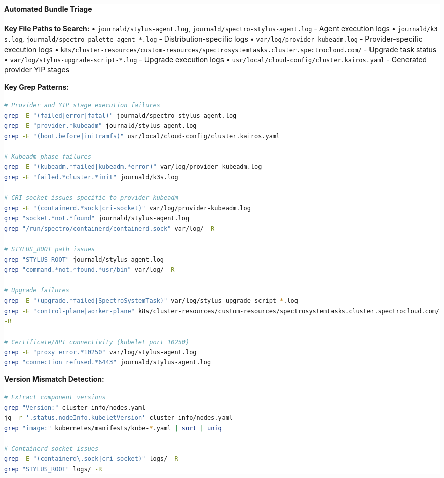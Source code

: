 #### Automated Bundle Triage

**Key File Paths to Search:**
• `journald/stylus-agent.log`, `journald/spectro-stylus-agent.log` - Agent execution logs
• `journald/k3s.log`, `journald/spectro-palette-agent-*.log` - Distribution-specific logs
• `var/log/provider-kubeadm.log` - Provider-specific execution logs
• `k8s/cluster-resources/custom-resources/spectrosystemtasks.cluster.spectrocloud.com/` - Upgrade task status
• `var/log/stylus-upgrade-script-*.log` - Upgrade execution logs
• `usr/local/cloud-config/cluster.kairos.yaml` - Generated provider YIP stages

**Key Grep Patterns:**
```bash
# Provider and YIP stage execution failures
grep -E "(failed|error|fatal)" journald/spectro-stylus-agent.log
grep -E "provider.*kubeadm" journald/stylus-agent.log
grep -E "(boot.before|initramfs)" usr/local/cloud-config/cluster.kairos.yaml

# Kubeadm phase failures  
grep -E "(kubeadm.*failed|kubeadm.*error)" var/log/provider-kubeadm.log
grep -E "failed.*cluster.*init" journald/k3s.log

# CRI socket issues specific to provider-kubeadm
grep -E "(containerd.*sock|cri-socket)" var/log/provider-kubeadm.log
grep "socket.*not.*found" journald/stylus-agent.log
grep "/run/spectro/containerd/containerd.sock" var/log/ -R

# STYLUS_ROOT path issues  
grep "STYLUS_ROOT" journald/stylus-agent.log
grep "command.*not.*found.*usr/bin" var/log/ -R

# Upgrade failures
grep -E "(upgrade.*failed|SpectroSystemTask)" var/log/stylus-upgrade-script-*.log
grep -E "control-plane|worker-plane" k8s/cluster-resources/custom-resources/spectrosystemtasks.cluster.spectrocloud.com/ -R

# Certificate/API connectivity (kubelet port 10250)
grep -E "proxy error.*10250" var/log/stylus-agent.log
grep "connection refused.*6443" journald/stylus-agent.log
```

**Version Mismatch Detection:**
```bash
# Extract component versions
grep "Version:" cluster-info/nodes.yaml
jq -r '.status.nodeInfo.kubeletVersion' cluster-info/nodes.yaml  
grep "image:" kubernetes/manifests/kube-*.yaml | sort | uniq

# Containerd socket issues
grep -E "(containerd\.sock|cri-socket)" logs/ -R
grep "STYLUS_ROOT" logs/ -R
```
